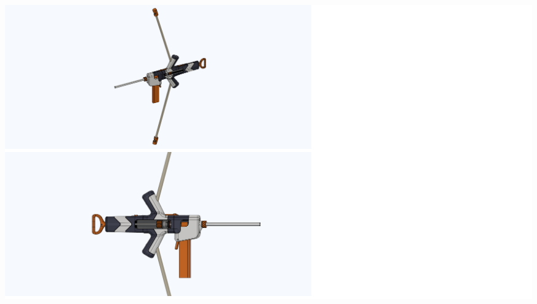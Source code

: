 <img src="GHimages/Opaque/MagBow%20v4%20v176%206.png" width="500">
<img src="GHimages/Opaque/MagBow%20v4%20v176%207.png" width="500">
